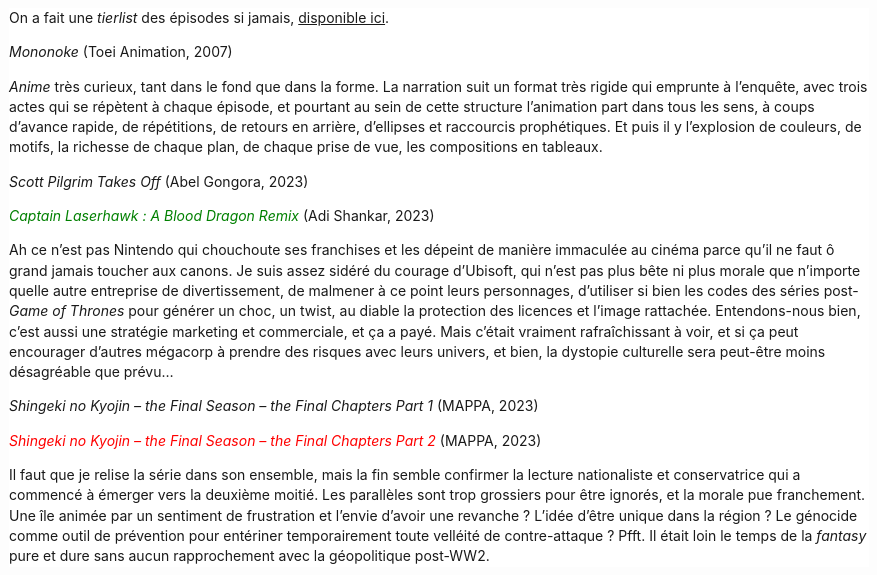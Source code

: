 On a fait une *tierlist* des épisodes si jamais, [disponible ici](https://imgur.com/a/kJwhyy6).

_Mononoke_ (Toei Animation, 2007)

*Anime* très curieux, tant dans le fond que dans la forme. La narration suit un format très rigide qui emprunte à l’enquête, avec trois actes qui se répètent à chaque épisode, et pourtant au sein de cette structure l’animation part dans tous les sens, à coups d’avance rapide, de répétitions, de retours en arrière, d’ellipses et raccourcis prophétiques. Et puis il y l’explosion de couleurs, de motifs, la richesse de chaque plan, de chaque prise de vue, les compositions en tableaux.

_Scott Pilgrim Takes Off_ (Abel Gongora, 2023)

_<span style='color:green'>Captain Laserhawk : A Blood Dragon Remix</span>_ (Adi Shankar, 2023)

Ah ce n’est pas Nintendo qui chouchoute ses franchises et les dépeint de manière immaculée au cinéma parce qu’il ne faut ô grand jamais toucher aux canons. Je suis assez sidéré du courage d’Ubisoft, qui n’est pas plus bête ni plus morale que n’importe quelle autre entreprise de divertissement, de malmener à ce point leurs personnages, d’utiliser si bien les codes des séries post-_Game of Thrones_ pour générer un choc, un twist, au diable la protection des licences et l’image rattachée. Entendons-nous bien, c’est aussi une stratégie marketing et commerciale, et ça a payé. Mais c’était vraiment rafraîchissant à voir, et si ça peut encourager d’autres mégacorp à prendre des risques avec leurs univers, et bien, la dystopie culturelle sera peut-être moins désagréable que prévu…


_Shingeki no Kyojin – the Final Season – the Final Chapters Part 1_ (MAPPA, 2023)

_<span style='color:red'>Shingeki no Kyojin – the Final Season – the Final Chapters Part 2</span>_ (MAPPA, 2023)

Il faut que je relise la série dans son ensemble, mais la fin semble confirmer la lecture nationaliste et conservatrice qui a commencé à émerger vers la deuxième moitié. Les parallèles sont trop grossiers pour être ignorés, et la morale pue franchement. Une île animée par un sentiment de frustration et l’envie d’avoir une revanche ? L’idée d’être unique dans la région ? Le génocide comme outil de prévention pour entériner temporairement toute velléité de contre-attaque ? Pfft. Il était loin le temps de la _fantasy_ pure et dure sans aucun rapprochement avec la géopolitique post-WW2.
